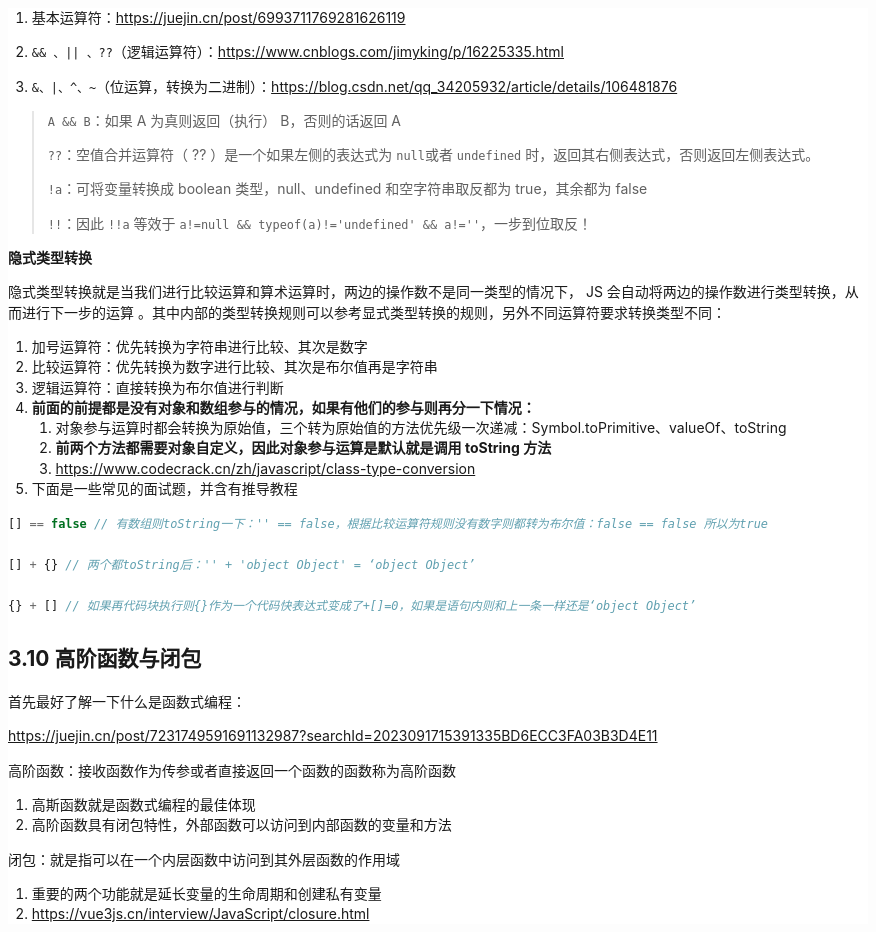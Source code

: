 1. 基本运算符：https://juejin.cn/post/6993711769281626119
2. `&& 、|| 、??`（逻辑运算符）：https://www.cnblogs.com/jimyking/p/16225335.html

3. `&、|、^、~`（位运算，转换为二进制）：https://blog.csdn.net/qq_34205932/article/details/106481876

> `A && B`：如果 A 为真则返回（执行） B，否则的话返回 A
>
> `??`：空值合并运算符（ ?? ）是一个如果左侧的表达式为 `null`或者 `undefined` 时，返回其右侧表达式，否则返回左侧表达式。
>
> `!a`：可将变量转换成 boolean 类型，null、undefined 和空字符串取反都为 true，其余都为 false
>
> `!!`：因此 `!!a` 等效于 `a!=null && typeof(a)!='undefined' && a!=''`，一步到位取反！



**隐式类型转换**

隐式类型转换就是当我们进行比较运算和算术运算时，两边的操作数不是同一类型的情况下， JS 会自动将两边的操作数进行类型转换，从而进行下一步的运算 。其中内部的类型转换规则可以参考显式类型转换的规则，另外不同运算符要求转换类型不同：

1. 加号运算符：优先转换为字符串进行比较、其次是数字
2. 比较运算符：优先转换为数字进行比较、其次是布尔值再是字符串
3. 逻辑运算符：直接转换为布尔值进行判断
4. **前面的前提都是没有对象和数组参与的情况，如果有他们的参与则再分一下情况：**
   1. 对象参与运算时都会转换为原始值，三个转为原始值的方法优先级一次递减：Symbol.toPrimitive、valueOf、toString
   2. **前两个方法都需要对象自定义，因此对象参与运算是默认就是调用 toString 方法**
   3. https://www.codecrack.cn/zh/javascript/class-type-conversion
5. 下面是一些常见的面试题，并含有推导教程

```js
[] == false // 有数组则toString一下：'' == false，根据比较运算符规则没有数字则都转为布尔值：false == false 所以为true

[] + {} // 两个都toString后：'' + 'object Object' = ‘object Object’

{} + [] // 如果再代码块执行则{}作为一个代码快表达式变成了+[]=0，如果是语句内则和上一条一样还是‘object Object’
```





## 3.10 高阶函数与闭包

首先最好了解一下什么是函数式编程：

https://juejin.cn/post/7231749591691132987?searchId=2023091715391335BD6ECC3FA03B3D4E11



高阶函数：接收函数作为传参或者直接返回一个函数的函数称为高阶函数

1. 高斯函数就是函数式编程的最佳体现
2. 高阶函数具有闭包特性，外部函数可以访问到内部函数的变量和方法



闭包：就是指可以在一个内层函数中访问到其外层函数的作用域

1. 重要的两个功能就是延长变量的生命周期和创建私有变量
2. https://vue3js.cn/interview/JavaScript/closure.html

